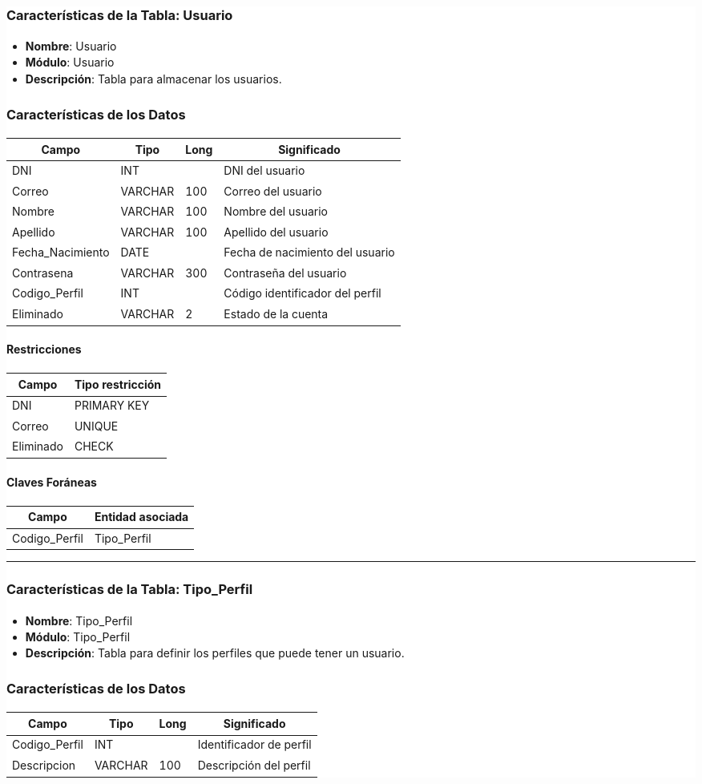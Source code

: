 
### Características de la Tabla: Usuario
- **Nombre**: Usuario
- **Módulo**: Usuario
- **Descripción**: Tabla para almacenar los usuarios.

### Características de los Datos
| Campo           | Tipo     | Long | Significado                       |
|-----------------|----------|------|-----------------------------------|
| DNI             | INT      |      | DNI del usuario                   |
| Correo          | VARCHAR  | 100  | Correo del usuario                |
| Nombre          | VARCHAR  | 100  | Nombre del usuario                |
| Apellido        | VARCHAR  | 100  | Apellido del usuario              |
| Fecha_Nacimiento| DATE     |      | Fecha de nacimiento del usuario   |
| Contrasena	    | VARCHAR  | 300  | Contraseña del usuario	        	|
| Codigo_Perfil   | INT      |      | Código identificador del perfil   |
| Eliminado       | VARCHAR  | 2    | Estado de la cuenta               |

#### Restricciones
| Campo  | Tipo restricción |
|--------|------------------|
| DNI    | PRIMARY KEY       |
| Correo | UNIQUE            |
| Eliminado|   	CHECK	     |

#### Claves Foráneas
| Campo          | Entidad asociada |
|----------------|------------------|
| Codigo_Perfil  | Tipo_Perfil       |

---

### Características de la Tabla: Tipo_Perfil
- **Nombre**: Tipo_Perfil
- **Módulo**: Tipo_Perfil
- **Descripción**: Tabla para definir los perfiles que puede tener un usuario.

### Características de los Datos
| Campo         | Tipo     | Long | Significado                 |
|---------------|----------|------|-----------------------------|
| Codigo_Perfil | INT      |      | Identificador de perfil      |
| Descripcion   | VARCHAR  | 100  | Descripción del perfil       |
